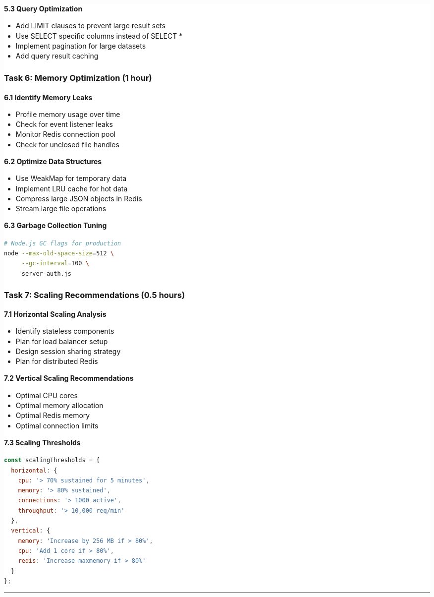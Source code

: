 **5.3 Query Optimization**
- Add LIMIT clauses to prevent large result sets
- Use SELECT specific columns instead of SELECT *
- Implement pagination for large datasets
- Add query result caching

### Task 6: Memory Optimization (1 hour)

**6.1 Identify Memory Leaks**
- Profile memory usage over time
- Check for event listener leaks
- Monitor Redis connection pool
- Check for unclosed file handles

**6.2 Optimize Data Structures**
- Use WeakMap for temporary data
- Implement LRU cache for hot data
- Compress large JSON objects in Redis
- Stream large file operations

**6.3 Garbage Collection Tuning**
```bash
# Node.js GC flags for production
node --max-old-space-size=512 \
     --gc-interval=100 \
     server-auth.js
```

### Task 7: Scaling Recommendations (0.5 hours)

**7.1 Horizontal Scaling Analysis**
- Identify stateless components
- Plan for load balancer setup
- Design session sharing strategy
- Plan for distributed Redis

**7.2 Vertical Scaling Recommendations**
- Optimal CPU cores
- Optimal memory allocation
- Optimal Redis memory
- Optimal connection limits

**7.3 Scaling Thresholds**
```javascript
const scalingThresholds = {
  horizontal: {
    cpu: '> 70% sustained for 5 minutes',
    memory: '> 80% sustained',
    connections: '> 1000 active',
    throughput: '> 10,000 req/min'
  },
  vertical: {
    memory: 'Increase by 256 MB if > 80%',
    cpu: 'Add 1 core if > 80%',
    redis: 'Increase maxmemory if > 80%'
  }
};
```

---